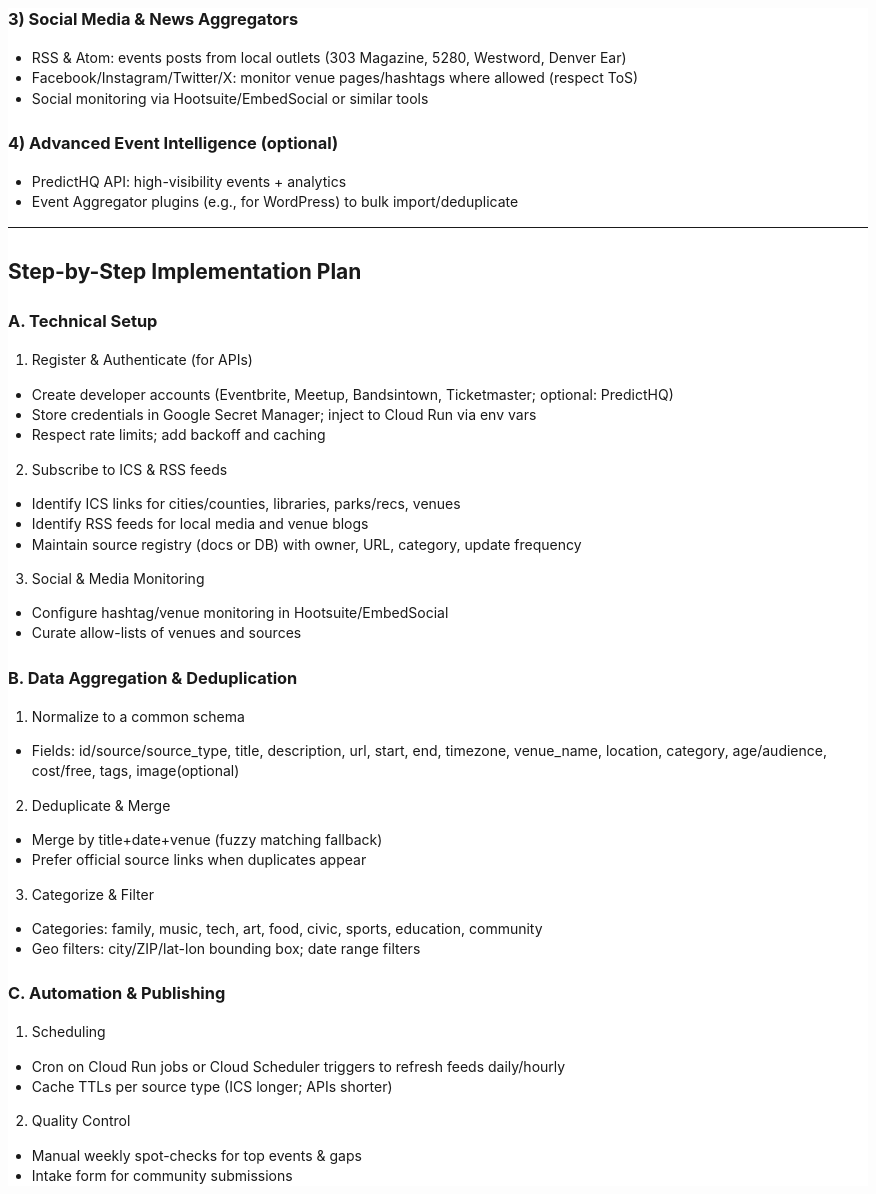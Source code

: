 ### 3) Social Media & News Aggregators
- RSS & Atom: events posts from local outlets (303 Magazine, 5280, Westword, Denver Ear)
- Facebook/Instagram/Twitter/X: monitor venue pages/hashtags where allowed (respect ToS)
- Social monitoring via Hootsuite/EmbedSocial or similar tools

### 4) Advanced Event Intelligence (optional)
- PredictHQ API: high-visibility events + analytics
- Event Aggregator plugins (e.g., for WordPress) to bulk import/deduplicate

---

## Step-by-Step Implementation Plan

### A. Technical Setup

1) Register & Authenticate (for APIs)
- Create developer accounts (Eventbrite, Meetup, Bandsintown, Ticketmaster; optional: PredictHQ)
- Store credentials in Google Secret Manager; inject to Cloud Run via env vars
- Respect rate limits; add backoff and caching

2) Subscribe to ICS & RSS feeds
- Identify ICS links for cities/counties, libraries, parks/recs, venues
- Identify RSS feeds for local media and venue blogs
- Maintain source registry (docs or DB) with owner, URL, category, update frequency

3) Social & Media Monitoring
- Configure hashtag/venue monitoring in Hootsuite/EmbedSocial
- Curate allow-lists of venues and sources

### B. Data Aggregation & Deduplication

1) Normalize to a common schema
- Fields: id/source/source_type, title, description, url, start, end, timezone, venue_name, location, category, age/audience, cost/free, tags, image(optional)

2) Deduplicate & Merge
- Merge by title+date+venue (fuzzy matching fallback)
- Prefer official source links when duplicates appear

3) Categorize & Filter
- Categories: family, music, tech, art, food, civic, sports, education, community
- Geo filters: city/ZIP/lat-lon bounding box; date range filters

### C. Automation & Publishing

1) Scheduling
- Cron on Cloud Run jobs or Cloud Scheduler triggers to refresh feeds daily/hourly
- Cache TTLs per source type (ICS longer; APIs shorter)

2) Quality Control
- Manual weekly spot-checks for top events & gaps
- Intake form for community submissions

